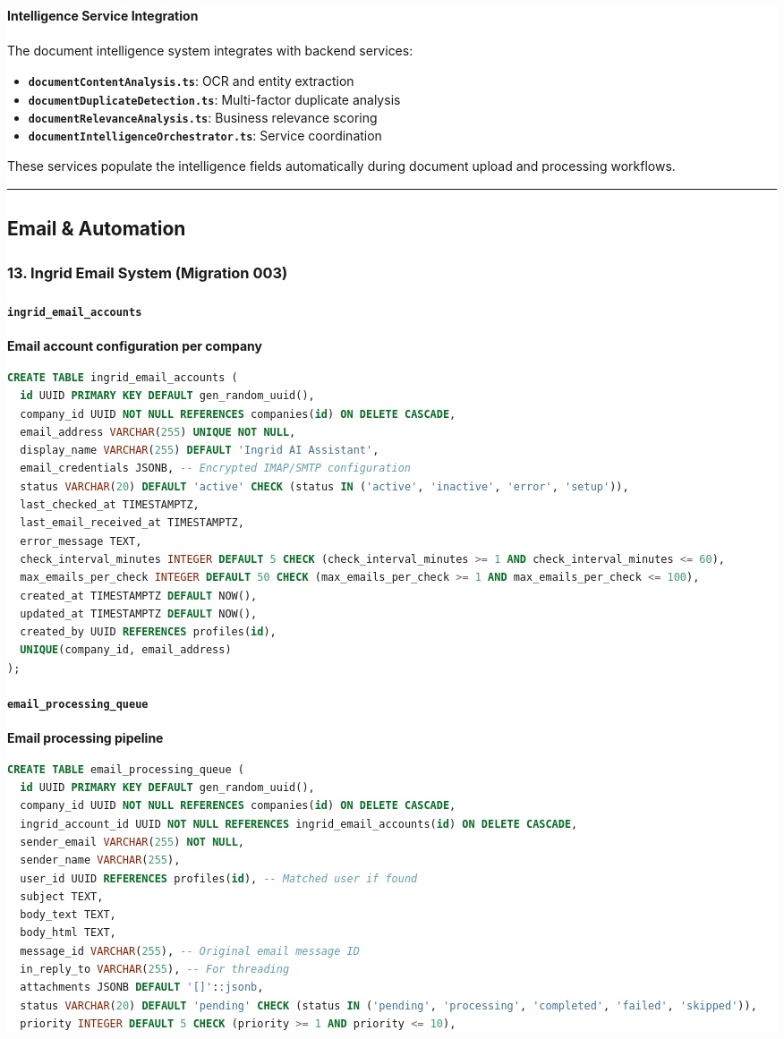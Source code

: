 ```sql
```

#### Intelligence Service Integration

The document intelligence system integrates with backend services:

- **`documentContentAnalysis.ts`**: OCR and entity extraction
- **`documentDuplicateDetection.ts`**: Multi-factor duplicate analysis
- **`documentRelevanceAnalysis.ts`**: Business relevance scoring
- **`documentIntelligenceOrchestrator.ts`**: Service coordination

These services populate the intelligence fields automatically during document upload and processing workflows.

---

## Email & Automation

### 13. Ingrid Email System (Migration 003)

#### `ingrid_email_accounts`
**Email account configuration per company**

```sql
CREATE TABLE ingrid_email_accounts (
  id UUID PRIMARY KEY DEFAULT gen_random_uuid(),
  company_id UUID NOT NULL REFERENCES companies(id) ON DELETE CASCADE,
  email_address VARCHAR(255) UNIQUE NOT NULL,
  display_name VARCHAR(255) DEFAULT 'Ingrid AI Assistant',
  email_credentials JSONB, -- Encrypted IMAP/SMTP configuration
  status VARCHAR(20) DEFAULT 'active' CHECK (status IN ('active', 'inactive', 'error', 'setup')),
  last_checked_at TIMESTAMPTZ,
  last_email_received_at TIMESTAMPTZ,
  error_message TEXT,
  check_interval_minutes INTEGER DEFAULT 5 CHECK (check_interval_minutes >= 1 AND check_interval_minutes <= 60),
  max_emails_per_check INTEGER DEFAULT 50 CHECK (max_emails_per_check >= 1 AND max_emails_per_check <= 100),
  created_at TIMESTAMPTZ DEFAULT NOW(),
  updated_at TIMESTAMPTZ DEFAULT NOW(),
  created_by UUID REFERENCES profiles(id),
  UNIQUE(company_id, email_address)
);
```

#### `email_processing_queue`
**Email processing pipeline**

```sql
CREATE TABLE email_processing_queue (
  id UUID PRIMARY KEY DEFAULT gen_random_uuid(),
  company_id UUID NOT NULL REFERENCES companies(id) ON DELETE CASCADE,
  ingrid_account_id UUID NOT NULL REFERENCES ingrid_email_accounts(id) ON DELETE CASCADE,
  sender_email VARCHAR(255) NOT NULL,
  sender_name VARCHAR(255),
  user_id UUID REFERENCES profiles(id), -- Matched user if found
  subject TEXT,
  body_text TEXT,
  body_html TEXT,
  message_id VARCHAR(255), -- Original email message ID
  in_reply_to VARCHAR(255), -- For threading
  attachments JSONB DEFAULT '[]'::jsonb,
  status VARCHAR(20) DEFAULT 'pending' CHECK (status IN ('pending', 'processing', 'completed', 'failed', 'skipped')),
  priority INTEGER DEFAULT 5 CHECK (priority >= 1 AND priority <= 10),
```
